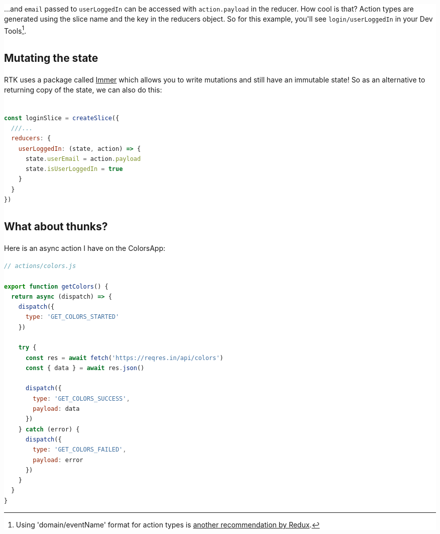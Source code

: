 ...and `email` passed to `userLoggedIn` can be accessed with `action.payload` in the reducer. How cool is that? Action types are generated using the slice name and the key in the reducers object. So for this example, you'll see `login/userLoggedIn` in your Dev Tools[^2]. 


## Mutating the state

RTK uses a package called [Immer](https://github.com/immerjs/immer) which allows you to write mutations and still have an immutable state! So as an alternative to returning copy of the state, we can also do this:

```js

const loginSlice = createSlice({
  ///...
  reducers: {
    userLoggedIn: (state, action) => {
      state.userEmail = action.payload
      state.isUserLoggedIn = true
    }
  }
})
```

## What about thunks?

Here is an async action I have on the ColorsApp:

```js
// actions/colors.js

export function getColors() {
  return async (dispatch) => {
    dispatch({
      type: 'GET_COLORS_STARTED'
    })

    try {
      const res = await fetch('https://reqres.in/api/colors')
      const { data } = await res.json()

      dispatch({
        type: 'GET_COLORS_SUCCESS',
        payload: data
      })
    } catch (error) {
      dispatch({
        type: 'GET_COLORS_FAILED',
        payload: error
      })
    }
  }
}
```


[^1]: The livestream was about creating a React app using Redux and React Router. You can find it [here](https://www.youtube.com/watch?v=CZm0mQx4pBw). It's in Turkish though.
[^2]: Using 'domain/eventName' format for action types is [another recommendation by Redux](https://redux.js.org/style-guide/style-guide#write-action-types-as-domaineventname).